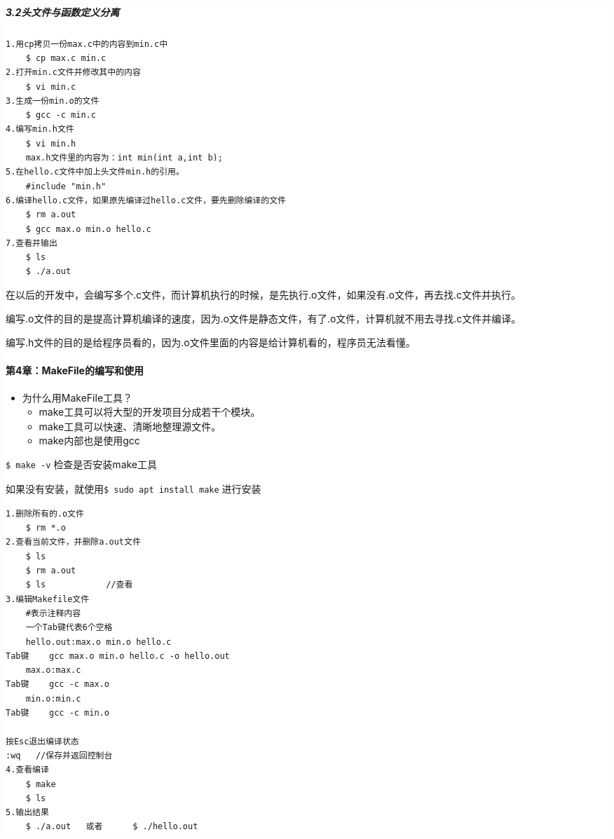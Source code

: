 ##### 3.2头文件与函数定义分离

```
1.用cp拷贝一份max.c中的内容到min.c中
	$ cp max.c min.c
2.打开min.c文件并修改其中的内容
	$ vi min.c
3.生成一份min.o的文件
	$ gcc -c min.c
4.编写min.h文件
	$ vi min.h
	max.h文件里的内容为：int min(int a,int b);
5.在hello.c文件中加上头文件min.h的引用。
	#include "min.h"
6.编译hello.c文件，如果原先编译过hello.c文件，要先删除编译的文件
	$ rm a.out
	$ gcc max.o min.o hello.c
7.查看并输出
	$ ls
	$ ./a.out
```



​	在以后的开发中，会编写多个.c文件，而计算机执行的时候，是先执行.o文件，如果没有.o文件，再去找.c文件并执行。

​	编写.o文件的目的是提高计算机编译的速度，因为.o文件是静态文件，有了.o文件，计算机就不用去寻找.c文件并编译。

​	编写.h文件的目的是给程序员看的，因为.o文件里面的内容是给计算机看的，程序员无法看懂。



#### 第4章：MakeFile的编写和使用

* 为什么用MakeFile工具？
  * make工具可以将大型的开发项目分成若干个模块。
  * make工具可以快速、清晰地整理源文件。
  * make内部也是使用gcc

`$ make -v` 检查是否安装make工具

如果没有安装，就使用`$ sudo apt install make` 进行安装

```
1.删除所有的.o文件
	$ rm *.o
2.查看当前文件，并删除a.out文件
	$ ls
	$ rm a.out
	$ ls            //查看
3.编辑Makefile文件
	#表示注释内容
	一个Tab键代表6个空格
	hello.out:max.o min.o hello.c
Tab键	gcc max.o min.o hello.c -o hello.out     
	max.o:max.c
Tab键	gcc -c max.o
	min.o:min.c
Tab键	gcc -c min.o

按Esc退出编译状态
:wq   //保存并返回控制台
4.查看编译
	$ make
	$ ls
5.输出结果
	$ ./a.out   或者      $ ./hello.out
```
